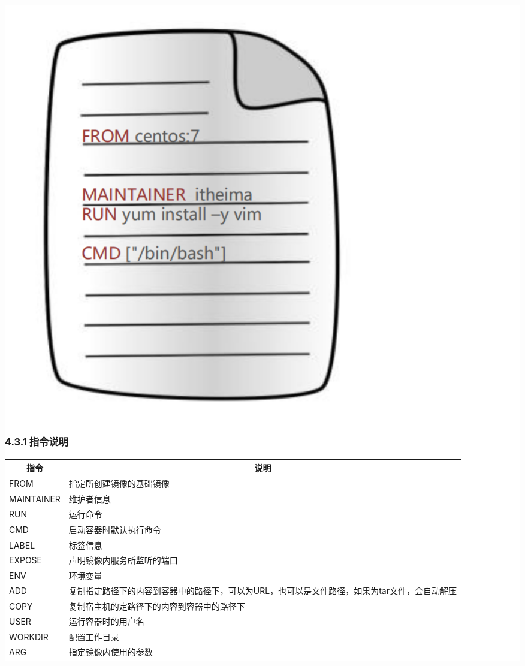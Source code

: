 ![image-20200927081338581](docker.assets/image-20200927081338581.png)

### 4.3.1 指令说明

| 指令       | 说明                                                         |
| ---------- | ------------------------------------------------------------ |
| FROM       | 指定所创建镜像的基础镜像                                     |
| MAINTAINER | 维护者信息                                                   |
| RUN        | 运行命令                                                     |
| CMD        | 启动容器时默认执行命令                                       |
| LABEL      | 标签信息                                                     |
| EXPOSE     | 声明镜像内服务所监听的端口                                   |
| ENV        | 环境变量                                                     |
| ADD        | 复制指<src>定路径下的内容到容器中的<dest>路径下，<src>可以为URL，也可以是文件路径，如果为tar文件，会自动解压 |
| COPY       | 复制宿主机的<src>定路径下的内容到容器中的<dest>路径下        |
| USER       | 运行容器时的用户名                                           |
| WORKDIR    | 配置工作目录                                                 |
| ARG        | 指定镜像内使用的参数                                         |
